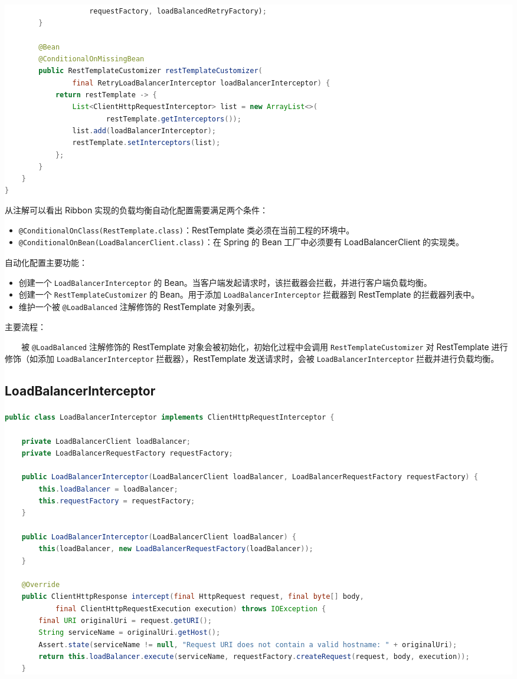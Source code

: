 ```java
					requestFactory, loadBalancedRetryFactory);
		}

		@Bean
		@ConditionalOnMissingBean
		public RestTemplateCustomizer restTemplateCustomizer(
				final RetryLoadBalancerInterceptor loadBalancerInterceptor) {
			return restTemplate -> {
                List<ClientHttpRequestInterceptor> list = new ArrayList<>(
                        restTemplate.getInterceptors());
                list.add(loadBalancerInterceptor);
                restTemplate.setInterceptors(list);
            };
		}
	}
}
```

从注解可以看出 Ribbon 实现的负载均衡自动化配置需要满足两个条件：

* `@ConditionalOnClass(RestTemplate.class)`：RestTemplate 类必须在当前工程的环境中。
* `@ConditionalOnBean(LoadBalancerClient.class)`：在 Spring 的 Bean 工厂中必须要有 LoadBalancerClient 的实现类。



自动化配置主要功能：

* 创建一个 `LoadBalancerInterceptor` 的 Bean。当客户端发起请求时，该拦截器会拦截，并进行客户端负载均衡。
* 创建一个 `RestTemplateCustomizer` 的 Bean。用于添加 `LoadBalancerInterceptor` 拦截器到 RestTemplate 的拦截器列表中。
* 维护一个被 `@LoadBalanced` 注解修饰的 RestTemplate 对象列表。



主要流程：

　　被 `@LoadBalanced` 注解修饰的 RestTemplate 对象会被初始化，初始化过程中会调用 `RestTemplateCustomizer` 对 RestTemplate 进行修饰（如添加 `LoadBalancerInterceptor` 拦截器），RestTemplate 发送请求时，会被 `LoadBalancerInterceptor` 拦截并进行负载均衡。



## LoadBalancerInterceptor

```java
public class LoadBalancerInterceptor implements ClientHttpRequestInterceptor {

	private LoadBalancerClient loadBalancer;
	private LoadBalancerRequestFactory requestFactory;

	public LoadBalancerInterceptor(LoadBalancerClient loadBalancer, LoadBalancerRequestFactory requestFactory) {
		this.loadBalancer = loadBalancer;
		this.requestFactory = requestFactory;
	}

	public LoadBalancerInterceptor(LoadBalancerClient loadBalancer) {
		this(loadBalancer, new LoadBalancerRequestFactory(loadBalancer));
	}

	@Override
	public ClientHttpResponse intercept(final HttpRequest request, final byte[] body,
			final ClientHttpRequestExecution execution) throws IOException {
		final URI originalUri = request.getURI();
		String serviceName = originalUri.getHost();
		Assert.state(serviceName != null, "Request URI does not contain a valid hostname: " + originalUri);
		return this.loadBalancer.execute(serviceName, requestFactory.createRequest(request, body, execution));
	}
```